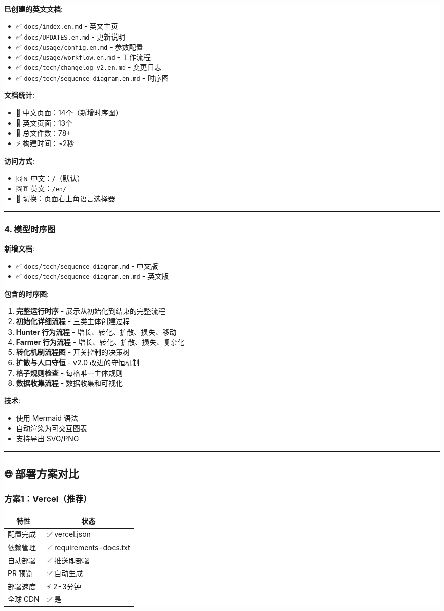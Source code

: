 **已创建的英文文档**:
- ✅ `docs/index.en.md` - 英文主页
- ✅ `docs/UPDATES.en.md` - 更新说明
- ✅ `docs/usage/config.en.md` - 参数配置
- ✅ `docs/usage/workflow.en.md` - 工作流程
- ✅ `docs/tech/changelog_v2.en.md` - 变更日志
- ✅ `docs/tech/sequence_diagram.en.md` - 时序图

**文档统计**:
- 📄 中文页面：14个（新增时序图）
- 📄 英文页面：13个
- 📄 总文件数：78+
- ⚡ 构建时间：~2秒

**访问方式**:
- 🇨🇳 中文：`/`（默认）
- 🇬🇧 英文：`/en/`
- 🔄 切换：页面右上角语言选择器

---

### 4. 模型时序图

**新增文档**:
- ✅ `docs/tech/sequence_diagram.md` - 中文版
- ✅ `docs/tech/sequence_diagram.en.md` - 英文版

**包含的时序图**:

1. **完整运行时序** - 展示从初始化到结束的完整流程
2. **初始化详细流程** - 三类主体创建过程
3. **Hunter 行为流程** - 增长、转化、扩散、损失、移动
4. **Farmer 行为流程** - 增长、转化、扩散、损失、复杂化
5. **转化机制流程图** - 开关控制的决策树
6. **扩散与人口守恒** - v2.0 改进的守恒机制
7. **格子规则检查** - 每格唯一主体规则
8. **数据收集流程** - 数据收集和可视化

**技术**:
- 使用 Mermaid 语法
- 自动渲染为可交互图表
- 支持导出 SVG/PNG

---

## 🌐 部署方案对比

### 方案1：Vercel（推荐）

| 特性 | 状态 |
|------|------|
| 配置完成 | ✅ vercel.json |
| 依赖管理 | ✅ requirements-docs.txt |
| 自动部署 | ✅ 推送即部署 |
| PR 预览 | ✅ 自动生成 |
| 部署速度 | ⚡ 2-3分钟 |
| 全球 CDN | ✅ 是 |
